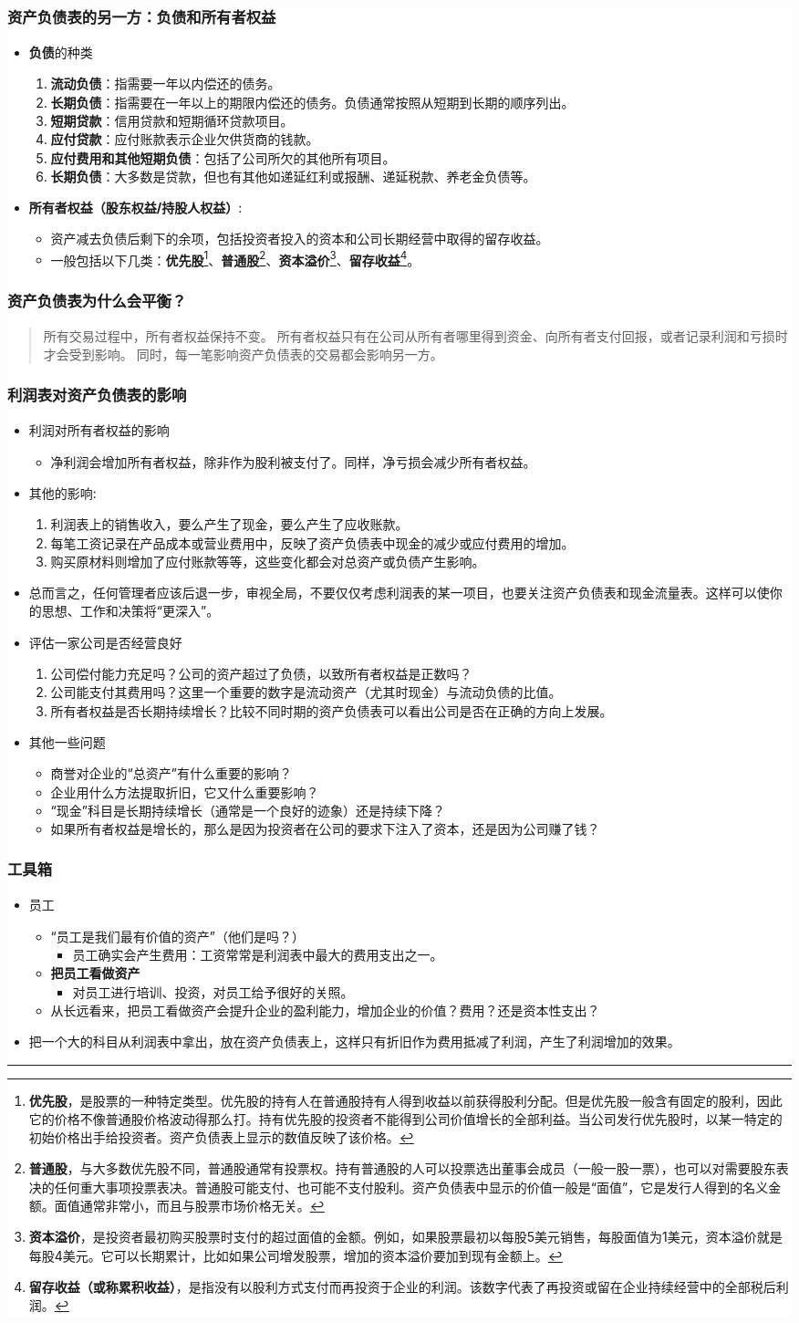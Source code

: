 ### 资产负债表的另一方：负债和所有者权益

- **负债**的种类
    1. **流动负债**：指需要一年以内偿还的债务。
    2. **长期负债**：指需要在一年以上的期限内偿还的债务。负债通常按照从短期到长期的顺序列出。
    3. **短期贷款**：信用贷款和短期循环贷款项目。
    4. **应付贷款**：应付账款表示企业欠供货商的钱款。
    5. **应付费用和其他短期负债**：包括了公司所欠的其他所有项目。
    6. **长期负债**：大多数是贷款，但也有其他如递延红利或报酬、递延税款、养老金负债等。

- **所有者权益（股东权益/持股人权益）**:
    - 资产减去负债后剩下的余项，包括投资者投入的资本和公司长期经营中取得的留存收益。        
    - 一般包括以下几类：**优先股**[^35]、**普通股**[^36]、**资本溢价**[^37]、**留存收益**[^38]。       

### 资产负债表为什么会平衡？

> 所有交易过程中，所有者权益保持不变。
> 所有者权益只有在公司从所有者哪里得到资金、向所有者支付回报，或者记录利润和亏损时才会受到影响。
> 同时，每一笔影响资产负债表的交易都会影响另一方。

### 利润表对资产负债表的影响

- 利润对所有者权益的影响
    - 净利润会增加所有者权益，除非作为股利被支付了。同样，净亏损会减少所有者权益。

- 其他的影响:
    1. 利润表上的销售收入，要么产生了现金，要么产生了应收账款。
    2. 每笔工资记录在产品成本或营业费用中，反映了资产负债表中现金的减少或应付费用的增加。
    3. 购买原材料则增加了应付账款等等，这些变化都会对总资产或负债产生影响。

- 总而言之，任何管理者应该后退一步，审视全局，不要仅仅考虑利润表的某一项目，也要关注资产负债表和现金流量表。这样可以使你的思想、工作和决策将“更深入”。
     
- 评估一家公司是否经营良好
    1. 公司偿付能力充足吗？公司的资产超过了负债，以致所有者权益是正数吗？
    2. 公司能支付其费用吗？这里一个重要的数字是流动资产（尤其时现金）与流动负债的比值。
    3. 所有者权益是否长期持续增长？比较不同时期的资产负债表可以看出公司是否在正确的方向上发展。

- 其他一些问题    
    - 商誉对企业的“总资产”有什么重要的影响？
    - 企业用什么方法提取折旧，它又什么重要影响？
    - “现金”科目是长期持续增长（通常是一个良好的迹象）还是持续下降？
    - 如果所有者权益是增长的，那么是因为投资者在公司的要求下注入了资本，还是因为公司赚了钱？

### 工具箱

- 员工    
    - “员工是我们最有价值的资产”（他们是吗？）
        - 员工确实会产生费用：工资常常是利润表中最大的费用支出之一。
    - **把员工看做资产**
        - 对员工进行培训、投资，对员工给予很好的关照。
    - 从长远看来，把员工看做资产会提升企业的盈利能力，增加企业的价值？费用？还是资本性支出？

- 把一个大的科目从利润表中拿出，放在资产负债表上，这样只有折旧作为费用抵减了利润，产生了利润增加的效果。

--- 


[^1]: **利润表**，显示了特定期间内（如一个月、一季度或一年）收入、费用和利润的情况，也称*损益表、收益表、经营成果表*，有时候在它的前面还会加上“合并”一次，但他仍然是指利润表。利润表的*最上面一行是销售收入*。利润表的*最下面一行是净利润*，也称为净收入或净收益。                      
[^2]: **营业费用**，是指维持企业日常经营的费用。包括工资、福利、保险费以及其他项目。营业费用列在利润表中，把营业费用从销售收入中扣减后就得到了利润。
[^3]: **资本性支出**，是指长期投资而购买的东西，如计算机系统、机器设备等。大多数企业遵循的原则是任何*超过一定金额的购买*都作为资本性支出，而低于改金额的支出则列入*营业费用*。营业费出现在利润表中，作为收入的抵减。资本性支出*出现在资产负债表*中，*只有一种资本性支出，折旧，出现在利润表中*。
[^4]: **应计费用**，是特定期间内记录的特定收入或费用的一部分。如产品开发费用，可能会延伸到几个会计期间，所以总费用的一部分将在每个月作为应计费用。应计费用的目的是为了使特定期间的收入与费用尽可能精确地匹配。
[^5]: **成本分摊**，是指一个公司内将成本分摊给不同的部门和经营活动。例如管理费用（如CEO的工资）一般在公司的经营环节。
[^6]: **折旧**，是会计使用的一种方法，把设备和其他资产的成本分摊到产品和服务成本中。它与应计费用的思想相同:我们希望成本与售出的产品和服务所带来的收入尽可能匹配。大多数资本性支出是要计提折旧（土地是一个例外）。会计师把资本性支出的成本分摊在其使用年限内。
[^7]: **商誉**，当一家公司收购另一家公司时，商誉开始起作用。它是被收购方的净资产（等于资产的公平市场价值减去负债）与收购方支付的价款之差。例如一家公司的净资产是100万美元，收购方付出了300万美元，那么商誉就以200万美元列示在收购方的资产负债表上。这反映了没有反映在被收购方有形资产中的价值，例如民称、声誉、客户名单等。
[^8]: **资产负债表**，反映特定时点的资产、负债和所有者权益。换句话说，它显示了特定日期公司所有的、拖欠的以及公司的价值多少。资产负债表总是平衡的——资产总是等于负债加所有者权益。
[^9]: **现金**，资产负债表中列示的现金是指企业存在银行的现金加上其他容易变现的资产（如股票和债券）。
[^10]: **配比原则**，是编制利润表的一项基本会计原则。简单说，就是“在确定利润的特定期间内（通常是一个月、一个季度或一年），销售收入要与其对应的成本和费用相互配比”。换句话说，会计人员的主要工作就是计算并准确地记录取得销售收入所发生的所有成本费用。
[^11]: **销售收入**，是企业在特定时期内为客户提供的全部产品和服务的价值。
[^12]: **每股收益**，等于企业的净利润除以所有已发行的股票数。是华尔街最关注的数字之一，会对其进行预测，若预期没有实现，企业股票价格很可能下跌。
[^13]: **产品成本和服务成本**，是一大类费用。它包括与生产产品和提供服务直接相关的所有费用。
[^14]: **公认会计准则**，GAAP是“公认会计准则(Generally accepted accounting principles)”的缩写。GAAP制定美国财务报表的标准。它有助于保证财务报表的有效性和可信性，使得企业之间和行业之间的财务报表的比较更容易。
[^15]: **线上科目，线下科目**，“分界线科目”一般指毛利润。在利润表的毛利润至上一般是销售收入和产品成本或服务成本。在毛利润之下是营业费用、利息、税。区别在于，短期内线上科目总是比线下科目变动更大，总会引起管理者更多的关注。
[^16]: **营业费用**，是另一类主要的费用。这类费用包括与生产产品和提供服务不直接相关的费用。
[^17]: **非现金费用**，是指在特定器件的利润表中列支的，但实际并没有支付的费用。一个典型的例子是折旧。会计人员每个月都计提设备的折旧，但是企业对这部分金额没有支付义务，因为设备是在以前的会计期间购买的。
[^18]: **利润**，是从收入中扣除费用后剩下的金额。利润有三种形式：**毛利润、营业利润和净利润**。每一种形式都是由从收入中扣除特定类型的费用来确定的。
[^19]: **毛利润**，是指销售收入减去产品成本或服务成本。它是指企业在支付了与生产产品和提供服务所发生的成本后剩余的。毛利润必须非常充足，能够足以支付企业的营业费用、税金、财务费用和净利润。
[^20]: **净利润**，是**利润表的最后一行**，是从收入中扣除所有成本和费用后剩余的。它是营业利润减去利息费用、税金、一次性开支和其他不包括在营业利润中的费用。
[^22]: **所有者权益**，是用会计原则衡量的股东在企业中的“股份”，也叫做企业的账面价值。就会计术语而言，所有权益总是等于资产减去负债；它等于股东投入的资金总和加上企业成立后赚得的利润减去支付给权东投入的资本总和加上企业成立后减去支付给股东的股利。不管怎么说，那是会计公司；公司股份的实际价值是指有购买意愿的人购买这些股份时之前的价钱。
[^23]: **会计年度**，是企业为会计核算目的而使用的任何一个12个月的期间。很多企业使用日历年度作为会计年度，但也有些企业采用其他期间（如10月1日到次年9月30日）。有些零售企业使用特定周末，入一年的最后一个星期日作为会计年度的结束。你必须了解企业的会计年度，以确定你看到的会计信息是什么时间的。
[^24]: **“烫平”收益**，企业利润冲向顶峰，但是如果峰值没有被预见到，并且无法解释，投资者可能会有负面的反应，看做管理者不能控制企业的信号。所以企业更愿意“烫平”它们的收益，保持平稳、可预见的增长。
[^25]: **收购**，当一家公司购买另一家公司时，就发生了收购。通常，报纸上看到的兼并或联合的字样，仍然表明一家公司购买另一家公司。
[^26]: **无形资产**，企业的无形资产是指有价值，但是你不能触摸到或消耗的任何财产，包括员工、客户名单、领先的技术、专利权、商标、声誉、战略实力等。这些资产的绝大部分在资产负债表上看不到，除非收购方为其支付了价钱，并作为商誉登记。知识产权（如专利权和著作权）是一个例外，它再资产负债表中列出，并在其使用年限内摊销。
[^27]: **资本**，是指企业中的几种实物。实物资本是厂房、设备、运输工具等。从投资者的角度来看，财务资本是指他们持有的股票、债券；从公司的角度来看，它是指股东权益投资加上公司借来的资金。年报中，“资本来源”表示公司从哪儿得到的资金；“资本用途”表示公司如何使用它的资金。
[^28]: **股利**，是指从公司所有者权益中提取分配给股东的资金。在上市公司，股利一般在季度末或年度末发放。
[^29]: **所有者收益**，是对企业在特定时间内赚取现金能力的衡量。我们一般称它是所有者可以从企业拿走并为自己消费而花掉的那部分钱。所有者收益是一个非常重要的指标，因为它已经留出了足够的资本性支出，用以维持企业的健康运转。利润，甚至是经营活动的现金流量指标都做不到这一点。更多关于所有者收益的内容我们将在本部分的工具箱中介绍。
[^30]: **企业融资**，是指它如何获得建立企业或扩张企业需要的资金。一般来讲，企业通过**债务融资**，**股权融资**，或同时使用以上两种方式进行融资。债务融资是指从银行、个人或其他借款人那里借钱；股权融资是指人们购买企业的股票。
[^31]: **回购股票**，如果企业有额外的现金，并且认为它的股票交易价格比其实际价值低，企业可以回购一些股票。其效果是减少了公开发行的股票的数量，这样每个股东可以拥有企业更大的份额。
[^32]: **调整**，在财务中，调整是指企业资产负债表中的现金与存入银行的实际现金相匹配—就像账目的试算平衡，但是规模很大。
[^33]: **机会成本**，日常的语言形容，这一术语表示为了做某件事你不得不放弃的东西。例如，你把钱拿去度假了，机会成本就是，买不了车了。在企业中的机会成本一般指，“因为有没有从事财务上最优的行动，而放弃的潜在利益”。
[^34]: **资金成本**，财务分析师分三个步骤计算企业的资金成本：一，计算债务成本（利率）；二，估计股东的预期收益率；三，计算两者的加权平均值。假设一个企业以4%的利率借贷（已经考虑了利息费用可以从税收中扣除），股东与其16%的投资收益率。假设债务融资权重是25%。股权融资的权重是75%，资本成本就是25%*4%+75%*16%=13%。如果一个项目的计划收益率超过13%，就可能对其进行投资。
[^35]: **优先股**，是股票的一种特定类型。优先股的持有人在普通股持有人得到收益以前获得股利分配。但是优先股一般含有固定的股利，因此它的价格不像普通股价格波动得那么打。持有优先股的投资者不能得到公司价值增长的全部利益。当公司发行优先股时，以某一特定的初始价格出手给投资者。资产负债表上显示的数值反映了该价格。
[^36]: **普通股**，与大多数优先股不同，普通股通常有投票权。持有普通股的人可以投票选出董事会成员（一般一股一票），也可以对需要股东表决的任何重大事项投票表决。普通股可能支付、也可能不支付股利。资产负债表中显示的价值一般是“面值”，它是发行人得到的名义金额。面值通常非常小，而且与股票市场价格无关。
[^37]: **资本溢价**，是投资者最初购买股票时支付的超过面值的金额。例如，如果股票最初以每股5美元销售，每股面值为1美元，资本溢价就是每股4美元。它可以长期累计，比如如果公司增发股票，增加的资本溢价要加到现有金额上。
[^38]: **留存收益（或称累积收益）**，是指没有以股利方式支付而再投资于企业的利润。该数字代表了再投资或留在企业持续经营中的全部税后利润。
